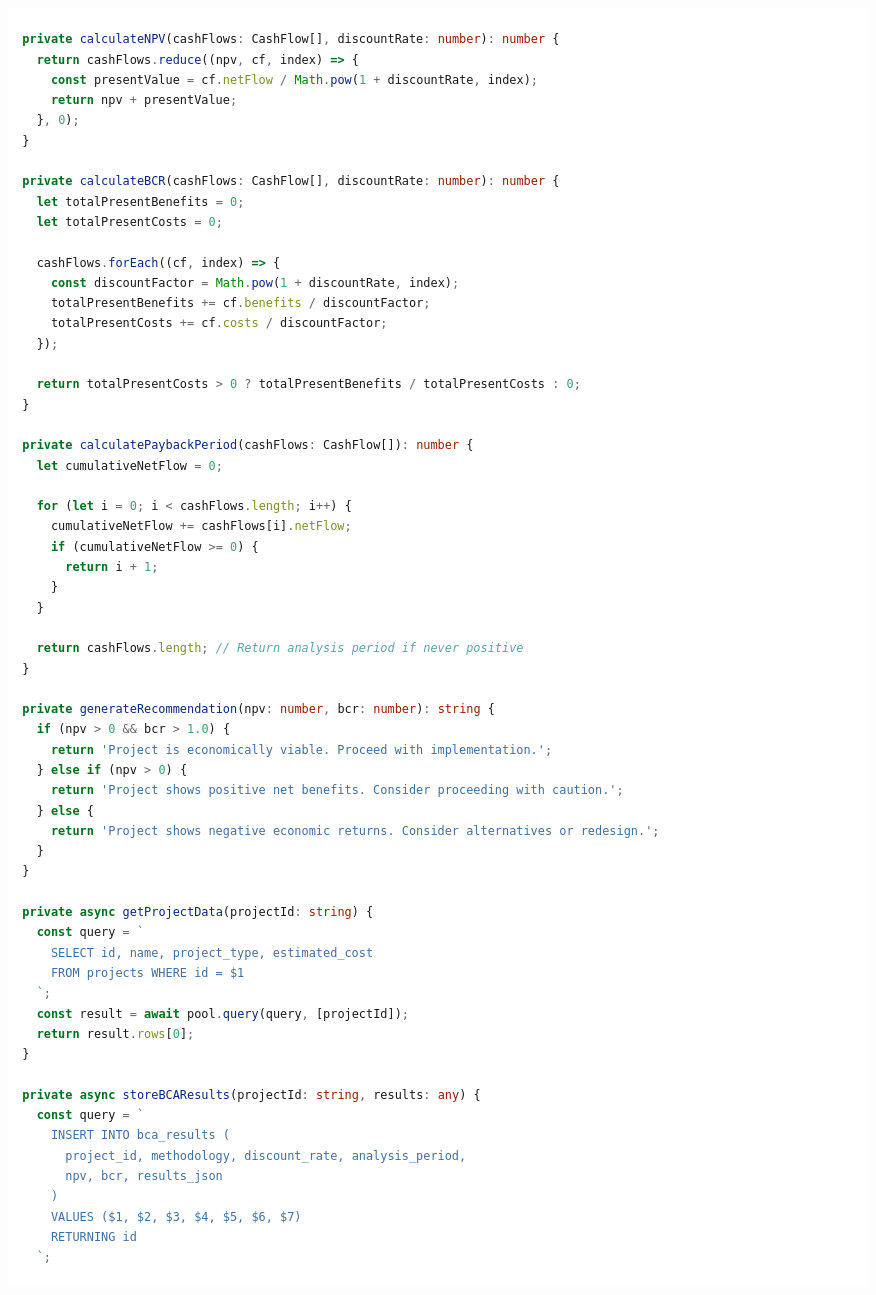 ```typescript

  private calculateNPV(cashFlows: CashFlow[], discountRate: number): number {
    return cashFlows.reduce((npv, cf, index) => {
      const presentValue = cf.netFlow / Math.pow(1 + discountRate, index);
      return npv + presentValue;
    }, 0);
  }

  private calculateBCR(cashFlows: CashFlow[], discountRate: number): number {
    let totalPresentBenefits = 0;
    let totalPresentCosts = 0;
    
    cashFlows.forEach((cf, index) => {
      const discountFactor = Math.pow(1 + discountRate, index);
      totalPresentBenefits += cf.benefits / discountFactor;
      totalPresentCosts += cf.costs / discountFactor;
    });
    
    return totalPresentCosts > 0 ? totalPresentBenefits / totalPresentCosts : 0;
  }

  private calculatePaybackPeriod(cashFlows: CashFlow[]): number {
    let cumulativeNetFlow = 0;
    
    for (let i = 0; i < cashFlows.length; i++) {
      cumulativeNetFlow += cashFlows[i].netFlow;
      if (cumulativeNetFlow >= 0) {
        return i + 1;
      }
    }
    
    return cashFlows.length; // Return analysis period if never positive
  }

  private generateRecommendation(npv: number, bcr: number): string {
    if (npv > 0 && bcr > 1.0) {
      return 'Project is economically viable. Proceed with implementation.';
    } else if (npv > 0) {
      return 'Project shows positive net benefits. Consider proceeding with caution.';
    } else {
      return 'Project shows negative economic returns. Consider alternatives or redesign.';
    }
  }

  private async getProjectData(projectId: string) {
    const query = `
      SELECT id, name, project_type, estimated_cost 
      FROM projects WHERE id = $1
    `;
    const result = await pool.query(query, [projectId]);
    return result.rows[0];
  }

  private async storeBCAResults(projectId: string, results: any) {
    const query = `
      INSERT INTO bca_results (
        project_id, methodology, discount_rate, analysis_period, 
        npv, bcr, results_json
      )
      VALUES ($1, $2, $3, $4, $5, $6, $7)
      RETURNING id
    `;
    
```
